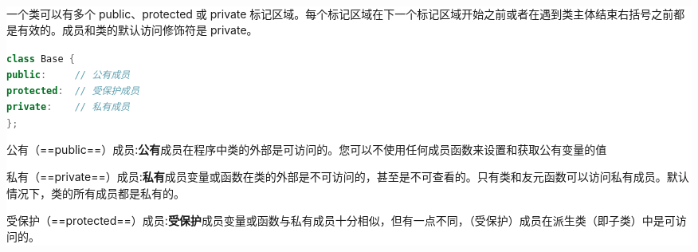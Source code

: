 一个类可以有多个 public、protected 或 private 标记区域。每个标记区域在下一个标记区域开始之前或者在遇到类主体结束右括号之前都是有效的。成员和类的默认访问修饰符是 private。

```c++
class Base {
public:   	// 公有成员    
protected:  // 受保护成员    
private:    // 私有成员
};
```

公有（==public==）成员:**公有**成员在程序中类的外部是可访问的。您可以不使用任何成员函数来设置和获取公有变量的值

私有（==private==）成员:**私有**成员变量或函数在类的外部是不可访问的，甚至是不可查看的。只有类和友元函数可以访问私有成员。默认情况下，类的所有成员都是私有的。

受保护（==protected==）成员:**受保护**成员变量或函数与私有成员十分相似，但有一点不同，（受保护）成员在派生类（即子类）中是可访问的。

